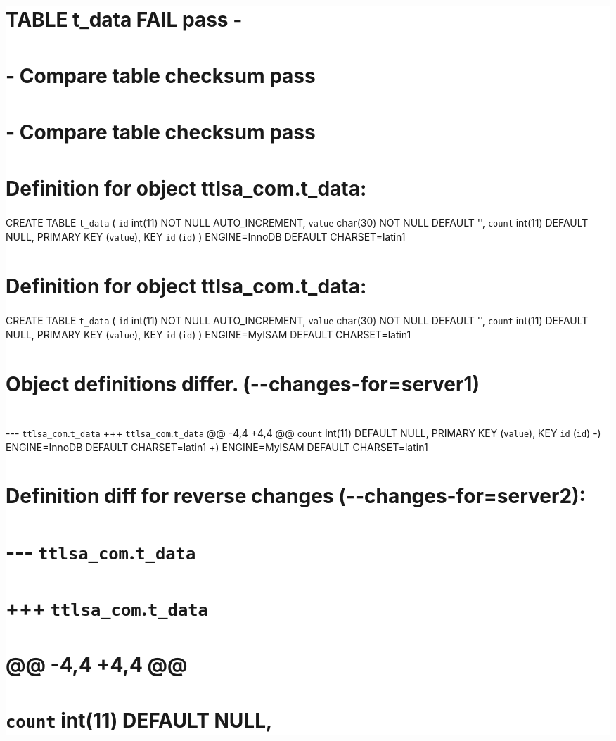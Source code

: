 #


# TABLE     t_data                                  FAIL    pass    -       
#           - Compare table checksum                                pass    
#           - Compare table checksum                                pass   

# Definition for object ttlsa_com.t_data:
CREATE TABLE `t_data` (
  `id` int(11) NOT NULL AUTO_INCREMENT,
  `value` char(30) NOT NULL DEFAULT '',
  `count` int(11) DEFAULT NULL,
  PRIMARY KEY (`value`),
  KEY `id` (`id`)
) ENGINE=InnoDB DEFAULT CHARSET=latin1

# Definition for object ttlsa_com.t_data:
CREATE TABLE `t_data` (
  `id` int(11) NOT NULL AUTO_INCREMENT,
  `value` char(30) NOT NULL DEFAULT '',
  `count` int(11) DEFAULT NULL,
  PRIMARY KEY (`value`),
  KEY `id` (`id`)
) ENGINE=MyISAM DEFAULT CHARSET=latin1

#
# Object definitions differ. (--changes-for=server1)
#

--- `ttlsa_com`.`t_data`
+++ `ttlsa_com`.`t_data`
@@ -4,4 +4,4 @@
   `count` int(11) DEFAULT NULL,
   PRIMARY KEY (`value`),
   KEY `id` (`id`)
-) ENGINE=InnoDB DEFAULT CHARSET=latin1
+) ENGINE=MyISAM DEFAULT CHARSET=latin1

#
# Definition diff for reverse changes (--changes-for=server2):
#
# --- `ttlsa_com`.`t_data`
# +++ `ttlsa_com`.`t_data`
# @@ -4,4 +4,4 @@
#    `count` int(11) DEFAULT NULL,